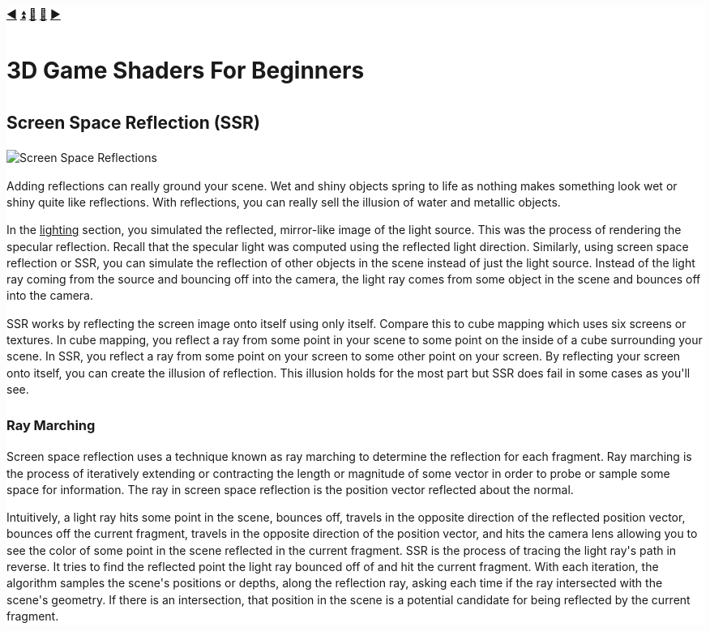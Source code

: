 [:arrow_backward:](motion-blur.md)
[:arrow_double_up:](../README.md)
[:arrow_up_small:](#)
[:arrow_down_small:](#copyright)
[:arrow_forward:](screen-space-refraction.md)

# 3D Game Shaders For Beginners

## Screen Space Reflection (SSR)

![Screen Space Reflections](https://i.imgur.com/AYG4tvg.gif)

Adding reflections can really ground your scene.
Wet and shiny objects spring to life as nothing makes
something look wet or shiny quite like reflections.
With reflections, you can really sell the illusion of water and metallic objects.

In the [lighting](lighting.md) section, you simulated the reflected, mirror-like image of the light source.
This was the process of rendering the specular reflection.
Recall that the specular light was computed using the reflected light direction.
Similarly, using screen space reflection or SSR, you can simulate the reflection of
other objects in the scene instead of just the light source.
Instead of the light ray coming from the source and bouncing off into the camera,
the light ray comes from some object in the scene and bounces off into the camera.

SSR works by reflecting the screen image onto itself using only itself.
Compare this to cube mapping which uses six screens or textures.
In cube mapping, you reflect a ray from some point in your scene
to some point on the inside of a cube surrounding your scene.
In SSR, you reflect a ray from some point on your screen to some other point on your screen.
By reflecting your screen onto itself, you can create the illusion of reflection.
This illusion holds for the most part but SSR does fail in some cases as you'll see.

### Ray Marching

Screen space reflection uses a technique known as ray marching to determine the reflection for each fragment.
Ray marching is the process of iteratively extending or contracting the length or magnitude of some vector
in order to probe or sample some space for information.
The ray in screen space reflection is the position vector reflected about the normal.

Intuitively, a light ray hits some point in the scene,
bounces off,
travels in the opposite direction of the reflected position vector,
bounces off the current fragment,
travels in the opposite direction of the position vector,
and hits the camera lens allowing you to see the color of some point in the scene reflected in the current fragment.
SSR is the process of tracing the light ray's path in reverse.
It tries to find the reflected point the light ray bounced off of and hit the current fragment.
With each iteration,
the algorithm samples the scene's positions or depths,
along the reflection ray,
asking each time if the ray intersected with the scene's geometry.
If there is an intersection,
that position in the scene is a potential candidate for being reflected by the current fragment.
